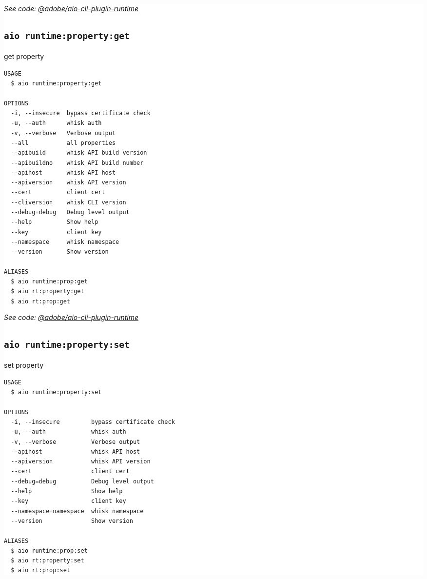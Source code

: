 _See code: [@adobe/aio-cli-plugin-runtime](https://github.com/adobe/aio-cli-plugin-runtime/blob/v1.2.0/src/commands/runtime/property/index.js)_

## `aio runtime:property:get`

get property

```
USAGE
  $ aio runtime:property:get

OPTIONS
  -i, --insecure  bypass certificate check
  -u, --auth      whisk auth
  -v, --verbose   Verbose output
  --all           all properties
  --apibuild      whisk API build version
  --apibuildno    whisk API build number
  --apihost       whisk API host
  --apiversion    whisk API version
  --cert          client cert
  --cliversion    whisk CLI version
  --debug=debug   Debug level output
  --help          Show help
  --key           client key
  --namespace     whisk namespace
  --version       Show version

ALIASES
  $ aio runtime:prop:get
  $ aio rt:property:get
  $ aio rt:prop:get
```

_See code: [@adobe/aio-cli-plugin-runtime](https://github.com/adobe/aio-cli-plugin-runtime/blob/v1.2.0/src/commands/runtime/property/get.js)_

## `aio runtime:property:set`

set property

```
USAGE
  $ aio runtime:property:set

OPTIONS
  -i, --insecure         bypass certificate check
  -u, --auth             whisk auth
  -v, --verbose          Verbose output
  --apihost              whisk API host
  --apiversion           whisk API version
  --cert                 client cert
  --debug=debug          Debug level output
  --help                 Show help
  --key                  client key
  --namespace=namespace  whisk namespace
  --version              Show version

ALIASES
  $ aio runtime:prop:set
  $ aio rt:property:set
  $ aio rt:prop:set
```
